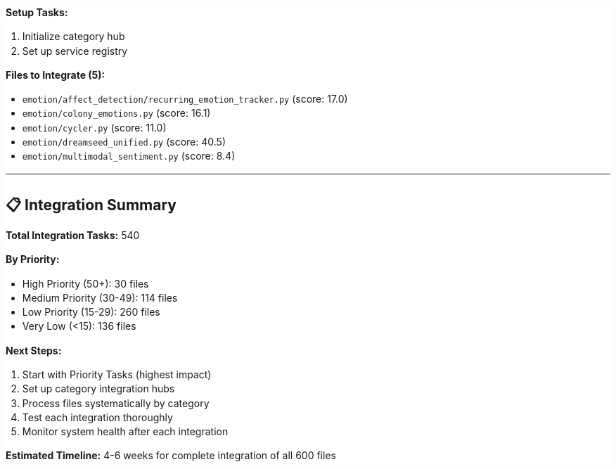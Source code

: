 **Setup Tasks:**
1. Initialize category hub
1. Set up service registry

**Files to Integrate (5):**
- `emotion/affect_detection/recurring_emotion_tracker.py` (score: 17.0)
- `emotion/colony_emotions.py` (score: 16.1)
- `emotion/cycler.py` (score: 11.0)
- `emotion/dreamseed_unified.py` (score: 40.5)
- `emotion/multimodal_sentiment.py` (score: 8.4)


---

## 📋 Integration Summary

**Total Integration Tasks:** 540

**By Priority:**
- High Priority (50+): 30 files
- Medium Priority (30-49): 114 files  
- Low Priority (15-29): 260 files
- Very Low (<15): 136 files

**Next Steps:**
1. Start with Priority Tasks (highest impact)
2. Set up category integration hubs
3. Process files systematically by category
4. Test each integration thoroughly
5. Monitor system health after each integration

**Estimated Timeline:** 4-6 weeks for complete integration of all 600 files
